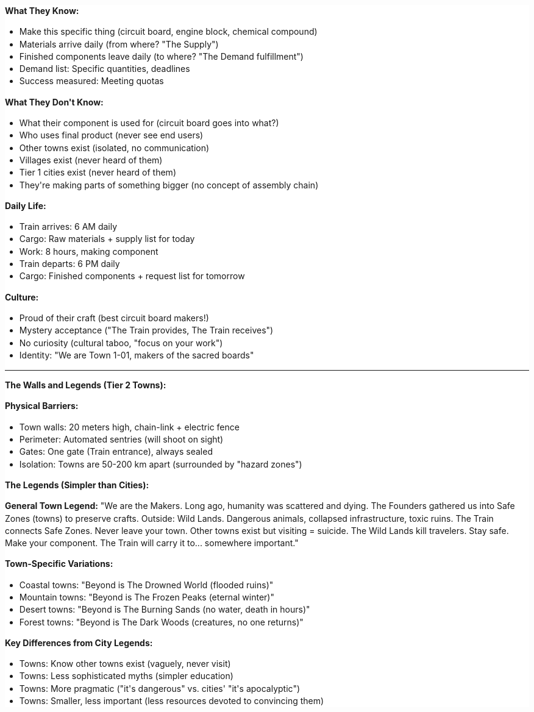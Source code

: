 **What They Know:**
- Make this specific thing (circuit board, engine block, chemical compound)
- Materials arrive daily (from where? "The Supply")
- Finished components leave daily (to where? "The Demand fulfillment")
- Demand list: Specific quantities, deadlines
- Success measured: Meeting quotas

**What They Don't Know:**
- What their component is used for (circuit board goes into what?)
- Who uses final product (never see end users)
- Other towns exist (isolated, no communication)
- Villages exist (never heard of them)
- Tier 1 cities exist (never heard of them)
- They're making parts of something bigger (no concept of assembly chain)

**Daily Life:**
- Train arrives: 6 AM daily
- Cargo: Raw materials + supply list for today
- Work: 8 hours, making component
- Train departs: 6 PM daily
- Cargo: Finished components + request list for tomorrow

**Culture:**
- Proud of their craft (best circuit board makers!)
- Mystery acceptance ("The Train provides, The Train receives")
- No curiosity (cultural taboo, "focus on your work")
- Identity: "We are Town 1-01, makers of the sacred boards"

---

**The Walls and Legends (Tier 2 Towns):**

**Physical Barriers:**
- Town walls: 20 meters high, chain-link + electric fence
- Perimeter: Automated sentries (will shoot on sight)
- Gates: One gate (Train entrance), always sealed
- Isolation: Towns are 50-200 km apart (surrounded by "hazard zones")

**The Legends (Simpler than Cities):**

**General Town Legend:**
"We are the Makers. Long ago, humanity was scattered and dying. The Founders gathered us into Safe Zones (towns) to preserve crafts. Outside: Wild Lands. Dangerous animals, collapsed infrastructure, toxic ruins. The Train connects Safe Zones. Never leave your town. Other towns exist but visiting = suicide. The Wild Lands kill travelers. Stay safe. Make your component. The Train will carry it to... somewhere important."

**Town-Specific Variations:**
- Coastal towns: "Beyond is The Drowned World (flooded ruins)"
- Mountain towns: "Beyond is The Frozen Peaks (eternal winter)"
- Desert towns: "Beyond is The Burning Sands (no water, death in hours)"
- Forest towns: "Beyond is The Dark Woods (creatures, no one returns)"

**Key Differences from City Legends:**
- Towns: Know other towns exist (vaguely, never visit)
- Towns: Less sophisticated myths (simpler education)
- Towns: More pragmatic ("it's dangerous" vs. cities' "it's apocalyptic")
- Towns: Smaller, less important (less resources devoted to convincing them)
